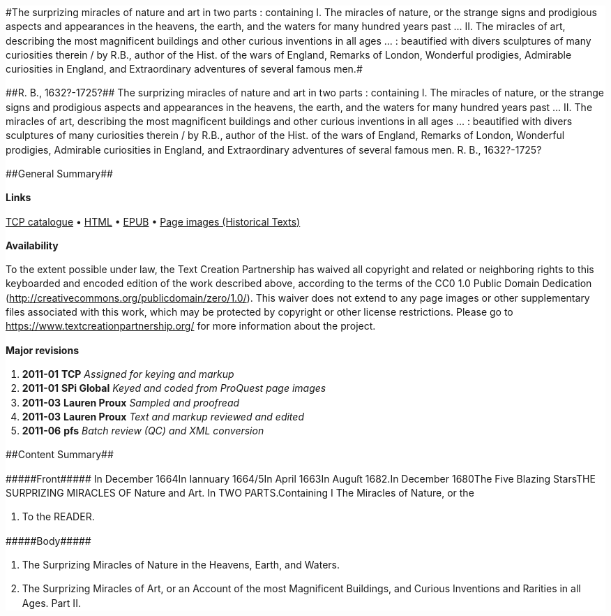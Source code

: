 #The surprizing miracles of nature and art in two parts : containing I. The miracles of nature, or the strange signs and prodigious aspects and appearances in the heavens, the earth, and the waters for many hundred years past ... II. The miracles of art, describing the most magnificent buildings and other curious inventions in all ages ... : beautified with divers sculptures of many curiosities therein / by R.B., author of the Hist. of the wars of England, Remarks of London, Wonderful prodigies, Admirable curiosities in England, and Extraordinary adventures of several famous men.#

##R. B., 1632?-1725?##
The surprizing miracles of nature and art in two parts : containing I. The miracles of nature, or the strange signs and prodigious aspects and appearances in the heavens, the earth, and the waters for many hundred years past ... II. The miracles of art, describing the most magnificent buildings and other curious inventions in all ages ... : beautified with divers sculptures of many curiosities therein / by R.B., author of the Hist. of the wars of England, Remarks of London, Wonderful prodigies, Admirable curiosities in England, and Extraordinary adventures of several famous men.
R. B., 1632?-1725?

##General Summary##

**Links**

[TCP catalogue](http://www.ota.ox.ac.uk/tcp/)  • 
[HTML](http://tei.it.ox.ac.uk/tcp/Texts-HTML/free/A35/A35248.html)  • 
[EPUB](http://tei.it.ox.ac.uk/tcp/Texts-EPUB/free/A35/A35248.epub) • 
[Page images (Historical Texts)](https://historicaltexts.jisc.ac.uk/eebo-11908629e)

**Availability**

To the extent possible under law, the Text Creation Partnership has waived all copyright and related or neighboring rights to this keyboarded and encoded edition of the work described above, according to the terms of the CC0 1.0 Public Domain Dedication (http://creativecommons.org/publicdomain/zero/1.0/). This waiver does not extend to any page images or other supplementary files associated with this work, which may be protected by copyright or other license restrictions. Please go to https://www.textcreationpartnership.org/ for more information about the project.

**Major revisions**

1. __2011-01__ __TCP__ *Assigned for keying and markup*
1. __2011-01__ __SPi Global__ *Keyed and coded from ProQuest page images*
1. __2011-03__ __Lauren Proux__ *Sampled and proofread*
1. __2011-03__ __Lauren Proux__ *Text and markup reviewed and edited*
1. __2011-06__ __pfs__ *Batch review (QC) and XML conversion*

##Content Summary##

#####Front#####
In December 1664In Iannuary 1664/5In April 1663In Auguſt 1682.In December 1680The Five Blazing StarsTHE SURPRIZING MIRACLES OF Nature and Art. In TWO PARTS.Containing
I The Miracles of Nature, or the 
1. To the READER.

#####Body#####

1. The Surprizing Miracles of Nature in the Heavens, Earth, and Waters.

1. The Surprizing Miracles of Art, or an Account of the most Magnificent Buildings, and Curious Inventions and Rarities in all Ages. Part II.
